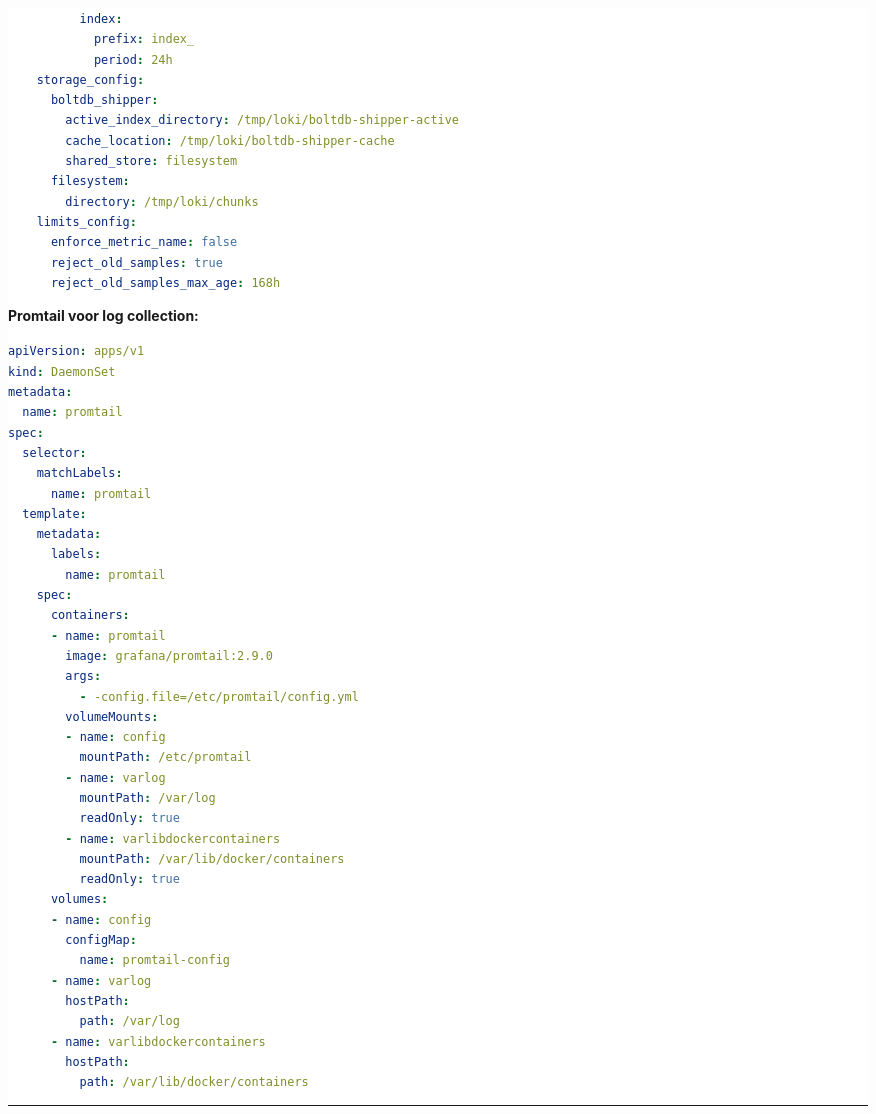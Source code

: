 ```yaml
          index:
            prefix: index_
            period: 24h
    storage_config:
      boltdb_shipper:
        active_index_directory: /tmp/loki/boltdb-shipper-active
        cache_location: /tmp/loki/boltdb-shipper-cache
        shared_store: filesystem
      filesystem:
        directory: /tmp/loki/chunks
    limits_config:
      enforce_metric_name: false
      reject_old_samples: true
      reject_old_samples_max_age: 168h
```

**Promtail voor log collection:**
```yaml
apiVersion: apps/v1
kind: DaemonSet
metadata:
  name: promtail
spec:
  selector:
    matchLabels:
      name: promtail
  template:
    metadata:
      labels:
        name: promtail
    spec:
      containers:
      - name: promtail
        image: grafana/promtail:2.9.0
        args:
          - -config.file=/etc/promtail/config.yml
        volumeMounts:
        - name: config
          mountPath: /etc/promtail
        - name: varlog
          mountPath: /var/log
          readOnly: true
        - name: varlibdockercontainers
          mountPath: /var/lib/docker/containers
          readOnly: true
      volumes:
      - name: config
        configMap:
          name: promtail-config
      - name: varlog
        hostPath:
          path: /var/log
      - name: varlibdockercontainers
        hostPath:
          path: /var/lib/docker/containers
```

---